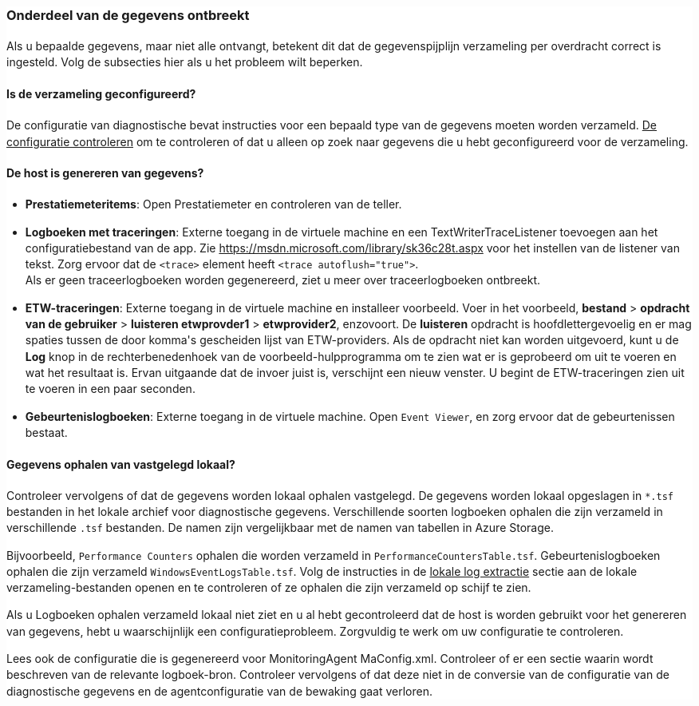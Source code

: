 
### <a name="part-of-the-data-is-missing"></a>Onderdeel van de gegevens ontbreekt
Als u bepaalde gegevens, maar niet alle ontvangt, betekent dit dat de gegevenspijplijn verzameling per overdracht correct is ingesteld. Volg de subsecties hier als u het probleem wilt beperken.

#### <a name="is-the-collection-configured"></a>Is de verzameling geconfigureerd?
De configuratie van diagnostische bevat instructies voor een bepaald type van de gegevens moeten worden verzameld. [De configuratie controleren](#how-to-check-diagnostics-extension-configuration) om te controleren of dat u alleen op zoek naar gegevens die u hebt geconfigureerd voor de verzameling.

#### <a name="is-the-host-generating-data"></a>De host is genereren van gegevens?
- **Prestatiemeteritems**: Open Prestatiemeter en controleren van de teller.

- **Logboeken met traceringen**:  Externe toegang in de virtuele machine en een TextWriterTraceListener toevoegen aan het configuratiebestand van de app.  Zie https://msdn.microsoft.com/library/sk36c28t.aspx voor het instellen van de listener van tekst.  Zorg ervoor dat de `<trace>` element heeft `<trace autoflush="true">`.<br />
Als er geen traceerlogboeken worden gegenereerd, ziet u meer over traceerlogboeken ontbreekt.

- **ETW-traceringen**: Externe toegang in de virtuele machine en installeer voorbeeld.  Voer in het voorbeeld, **bestand** > **opdracht van de gebruiker** > **luisteren etwprovder1** > **etwprovider2**, enzovoort. De **luisteren** opdracht is hoofdlettergevoelig en er mag spaties tussen de door komma's gescheiden lijst van ETW-providers. Als de opdracht niet kan worden uitgevoerd, kunt u de **Log** knop in de rechterbenedenhoek van de voorbeeld-hulpprogramma om te zien wat er is geprobeerd om uit te voeren en wat het resultaat is.  Ervan uitgaande dat de invoer juist is, verschijnt een nieuw venster. U begint de ETW-traceringen zien uit te voeren in een paar seconden.

- **Gebeurtenislogboeken**: Externe toegang in de virtuele machine. Open `Event Viewer`, en zorg ervoor dat de gebeurtenissen bestaat.

#### <a name="is-data-getting-captured-locally"></a>Gegevens ophalen van vastgelegd lokaal?
Controleer vervolgens of dat de gegevens worden lokaal ophalen vastgelegd.
De gegevens worden lokaal opgeslagen in `*.tsf` bestanden in het lokale archief voor diagnostische gegevens. Verschillende soorten logboeken ophalen die zijn verzameld in verschillende `.tsf` bestanden. De namen zijn vergelijkbaar met de namen van tabellen in Azure Storage.

Bijvoorbeeld, `Performance Counters` ophalen die worden verzameld in `PerformanceCountersTable.tsf`. Gebeurtenislogboeken ophalen die zijn verzameld `WindowsEventLogsTable.tsf`. Volg de instructies in de [lokale log extractie](#local-log-extraction) sectie aan de lokale verzameling-bestanden openen en te controleren of ze ophalen die zijn verzameld op schijf te zien.

Als u Logboeken ophalen verzameld lokaal niet ziet en u al hebt gecontroleerd dat de host is worden gebruikt voor het genereren van gegevens, hebt u waarschijnlijk een configuratieprobleem. Zorgvuldig te werk om uw configuratie te controleren.

Lees ook de configuratie die is gegenereerd voor MonitoringAgent MaConfig.xml. Controleer of er een sectie waarin wordt beschreven van de relevante logboek-bron. Controleer vervolgens of dat deze niet in de conversie van de configuratie van de diagnostische gegevens en de agentconfiguratie van de bewaking gaat verloren.

